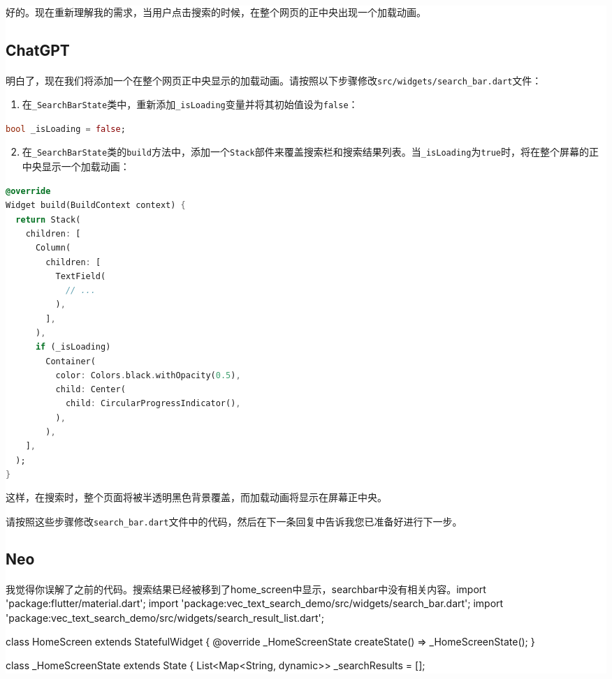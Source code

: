 好的。现在重新理解我的需求，当用户点击搜索的时候，在整个网页的正中央出现一个加载动画。

## ChatGPT

明白了，现在我们将添加一个在整个网页正中央显示的加载动画。请按照以下步骤修改`src/widgets/search_bar.dart`文件：

1. 在`_SearchBarState`类中，重新添加`_isLoading`变量并将其初始值设为`false`：

```dart
bool _isLoading = false;
```

2. 在`_SearchBarState`类的`build`方法中，添加一个`Stack`部件来覆盖搜索栏和搜索结果列表。当`_isLoading`为`true`时，将在整个屏幕的正中央显示一个加载动画：

```dart
@override
Widget build(BuildContext context) {
  return Stack(
    children: [
      Column(
        children: [
          TextField(
            // ...
          ),
        ],
      ),
      if (_isLoading)
        Container(
          color: Colors.black.withOpacity(0.5),
          child: Center(
            child: CircularProgressIndicator(),
          ),
        ),
    ],
  );
}
```

这样，在搜索时，整个页面将被半透明黑色背景覆盖，而加载动画将显示在屏幕正中央。

请按照这些步骤修改`search_bar.dart`文件中的代码，然后在下一条回复中告诉我您已准备好进行下一步。

## Neo

我觉得你误解了之前的代码。搜索结果已经被移到了home_screen中显示，searchbar中没有相关内容。import 'package:flutter/material.dart';
import 'package:vec_text_search_demo/src/widgets/search_bar.dart';
import 'package:vec_text_search_demo/src/widgets/search_result_list.dart';

class HomeScreen extends StatefulWidget {
  @override
  _HomeScreenState createState() => _HomeScreenState();
}

class _HomeScreenState extends State<HomeScreen> {
  List<Map<String, dynamic>> _searchResults = [];

